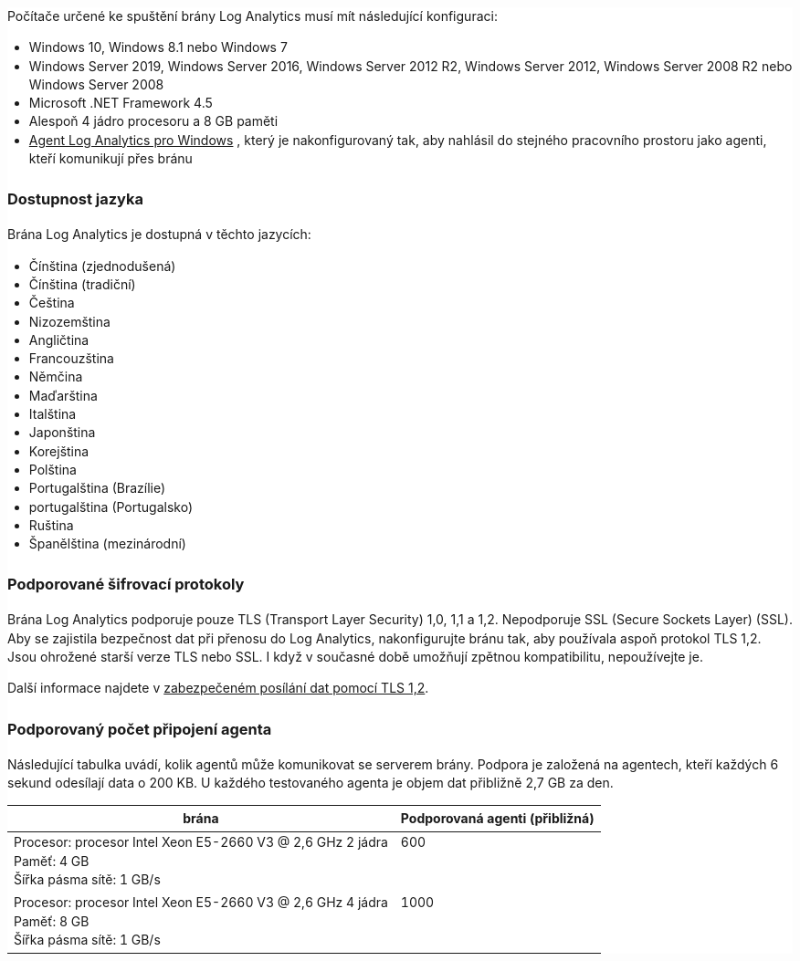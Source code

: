 Počítače určené ke spuštění brány Log Analytics musí mít následující konfiguraci:

* Windows 10, Windows 8.1 nebo Windows 7
* Windows Server 2019, Windows Server 2016, Windows Server 2012 R2, Windows Server 2012, Windows Server 2008 R2 nebo Windows Server 2008
* Microsoft .NET Framework 4.5
* Alespoň 4 jádro procesoru a 8 GB paměti 
* [Agent Log Analytics pro Windows](../agents/agent-windows.md) , který je nakonfigurovaný tak, aby nahlásil do stejného pracovního prostoru jako agenti, kteří komunikují přes bránu

### <a name="language-availability"></a>Dostupnost jazyka

Brána Log Analytics je dostupná v těchto jazycích:

- Čínština (zjednodušená)
- Čínština (tradiční)
- Čeština
- Nizozemština
- Angličtina
- Francouzština
- Němčina
- Maďarština
- Italština
- Japonština
- Korejština
- Polština
- Portugalština (Brazílie)
- portugalština (Portugalsko)
- Ruština
- Španělština (mezinárodní)

### <a name="supported-encryption-protocols"></a>Podporované šifrovací protokoly

Brána Log Analytics podporuje pouze TLS (Transport Layer Security) 1,0, 1,1 a 1,2.  Nepodporuje SSL (Secure Sockets Layer) (SSL).  Aby se zajistila bezpečnost dat při přenosu do Log Analytics, nakonfigurujte bránu tak, aby používala aspoň protokol TLS 1,2. Jsou ohrožené starší verze TLS nebo SSL. I když v současné době umožňují zpětnou kompatibilitu, nepoužívejte je.  

Další informace najdete v [zabezpečeném posílání dat pomocí TLS 1,2](../platform/data-security.md#sending-data-securely-using-tls-12). 

### <a name="supported-number-of-agent-connections"></a>Podporovaný počet připojení agenta

Následující tabulka uvádí, kolik agentů může komunikovat se serverem brány. Podpora je založená na agentech, kteří každých 6 sekund odesílají data o 200 KB. U každého testovaného agenta je objem dat přibližně 2,7 GB za den.

|brána |Podporovaná agenti (přibližná)|  
|--------|----------------------------------|  
|Procesor: procesor Intel Xeon E5-2660 V3 \@ 2,6 GHz 2 jádra<br> Paměť: 4 GB<br> Šířka pásma sítě: 1 GB/s| 600|  
|Procesor: procesor Intel Xeon E5-2660 V3 \@ 2,6 GHz 4 jádra<br> Paměť: 8 GB<br> Šířka pásma sítě: 1 GB/s| 1000|  
